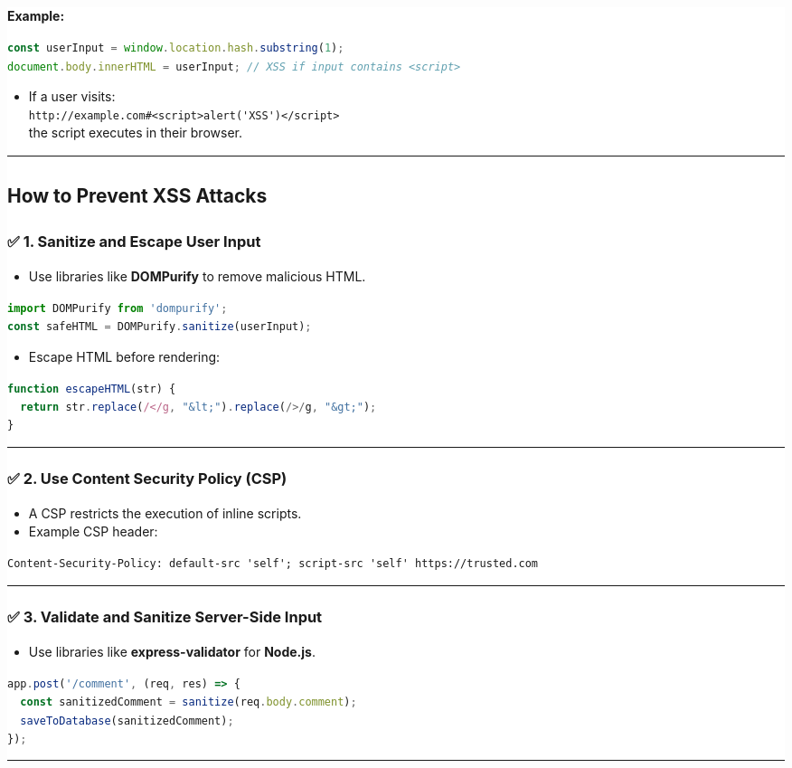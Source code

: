 **Example:**

```js
const userInput = window.location.hash.substring(1);
document.body.innerHTML = userInput; // XSS if input contains <script>
```

- If a user visits:  
    `http://example.com#<script>alert('XSS')</script>`  
    the script executes in their browser.

---

## **How to Prevent XSS Attacks**

### ✅ **1. Sanitize and Escape User Input**

- Use libraries like **DOMPurify** to remove malicious HTML.

```js
import DOMPurify from 'dompurify';
const safeHTML = DOMPurify.sanitize(userInput);
```

- Escape HTML before rendering:

```js
function escapeHTML(str) {
  return str.replace(/</g, "&lt;").replace(/>/g, "&gt;");
}
```

---

### ✅ **2. Use Content Security Policy (CSP)**

- A CSP restricts the execution of inline scripts.
- Example CSP header:

```pgsql
Content-Security-Policy: default-src 'self'; script-src 'self' https://trusted.com
```

---

### ✅ **3. Validate and Sanitize Server-Side Input**

- Use libraries like **express-validator** for **Node.js**.

```js
app.post('/comment', (req, res) => {
  const sanitizedComment = sanitize(req.body.comment);
  saveToDatabase(sanitizedComment);
});
```

---
